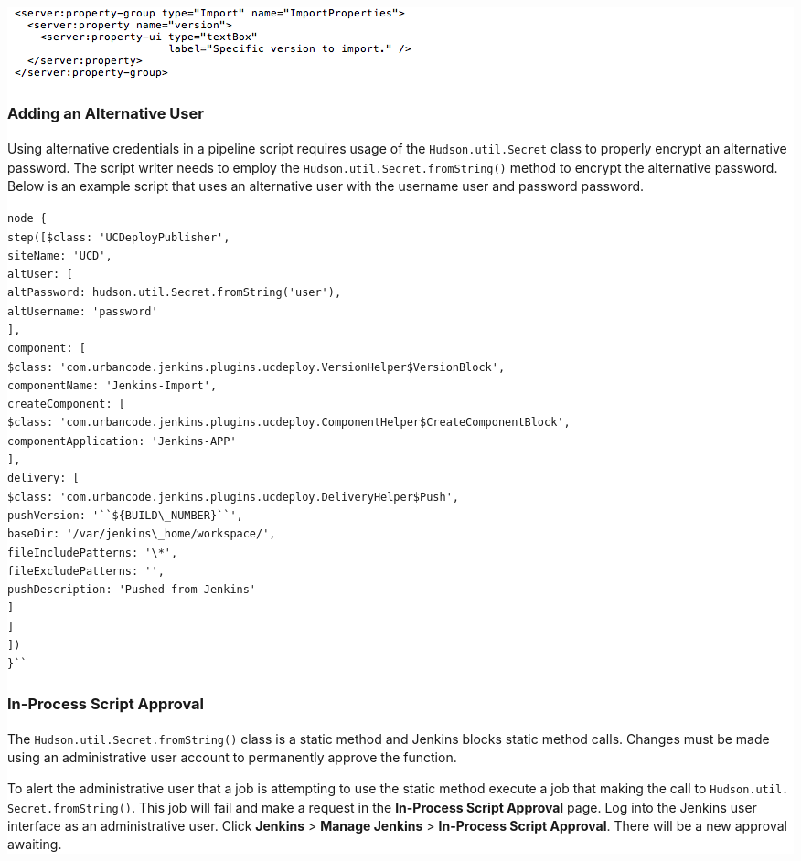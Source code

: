 ![Import Properties property](media/screen-shot-2019-05-22-at-5.06.17-pm.png)

### Adding an Alternative User

Using alternative credentials in a pipeline script requires usage of the `Hudson.util.Secret` class to properly encrypt an alternative password. The script writer needs to employ the `Hudson.util.Secret.fromString()`  method to encrypt the alternative password. Below is an example script that uses an alternative user with the username user and password password.

```
node {
step([$class: 'UCDeployPublisher',
siteName: 'UCD',
altUser: [
altPassword: hudson.util.Secret.fromString('user'),
altUsername: 'password'
],
component: [
$class: 'com.urbancode.jenkins.plugins.ucdeploy.VersionHelper$VersionBlock',
componentName: 'Jenkins-Import',
createComponent: [
$class: 'com.urbancode.jenkins.plugins.ucdeploy.ComponentHelper$CreateComponentBlock',
componentApplication: 'Jenkins-APP'
],
delivery: [
$class: 'com.urbancode.jenkins.plugins.ucdeploy.DeliveryHelper$Push',
pushVersion: '``${BUILD\_NUMBER}``',
baseDir: '/var/jenkins\_home/workspace/',
fileIncludePatterns: '\*',
fileExcludePatterns: '',
pushDescription: 'Pushed from Jenkins'
]
]
])
}``

```

### In-Process Script Approval

The `Hudson.util.Secret.fromString()` class is a static method and Jenkins blocks static method calls. Changes must be made using an administrative user account to permanently approve the function.

To alert the administrative user that a job is attempting to use the static method execute a job that making the call to `Hudson.util.Secret.fromString()`. This job will fail and make a request in the **In-Process Script Approval** page. Log into the Jenkins user interface as an administrative user. Click **Jenkins** > **Manage Jenkins** > **In-Process Script Approval**. There will be a new approval awaiting.
